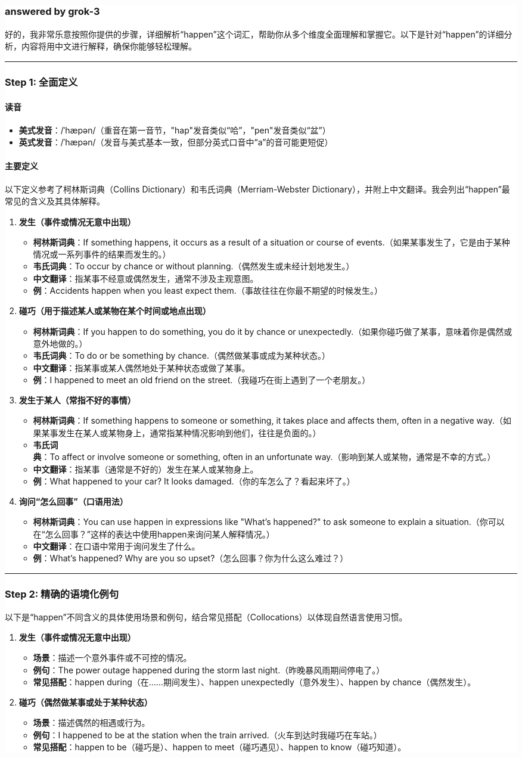 ### answered by grok-3
好的，我非常乐意按照你提供的步骤，详细解析“happen”这个词汇，帮助你从多个维度全面理解和掌握它。以下是针对“happen”的详细分析，内容将用中文进行解释，确保你能够轻松理解。

---

### Step 1: 全面定义
#### 读音
- **美式发音**：/ˈhæpən/（重音在第一音节，"hap"发音类似“哈”，"pen"发音类似“盆”）
- **英式发音**：/ˈhæpən/（发音与美式基本一致，但部分英式口音中“a”的音可能更短促）

#### 主要定义
以下定义参考了柯林斯词典（Collins Dictionary）和韦氏词典（Merriam-Webster Dictionary），并附上中文翻译。我会列出“happen”最常见的含义及其具体解释。

1. **发生（事件或情况无意中出现）**
   - **柯林斯词典**：If something happens, it occurs as a result of a situation or course of events.（如果某事发生了，它是由于某种情况或一系列事件的结果而发生的。）
   - **韦氏词典**：To occur by chance or without planning.（偶然发生或未经计划地发生。）
   - **中文翻译**：指某事不经意或偶然发生，通常不涉及主观意图。
   - **例**：Accidents happen when you least expect them.（事故往往在你最不期望的时候发生。）

2. **碰巧（用于描述某人或某物在某个时间或地点出现）**
   - **柯林斯词典**：If you happen to do something, you do it by chance or unexpectedly.（如果你碰巧做了某事，意味着你是偶然或意外地做的。）
   - **韦氏词典**：To do or be something by chance.（偶然做某事或成为某种状态。）
   - **中文翻译**：指某事或某人偶然地处于某种状态或做了某事。
   - **例**：I happened to meet an old friend on the street.（我碰巧在街上遇到了一个老朋友。）

3. **发生于某人（常指不好的事情）**
   - **柯林斯词典**：If something happens to someone or something, it takes place and affects them, often in a negative way.（如果某事发生在某人或某物身上，通常指某种情况影响到他们，往往是负面的。）
   - **韦氏词典**：To affect or involve someone or something, often in an unfortunate way.（影响到某人或某物，通常是不幸的方式。）
   - **中文翻译**：指某事（通常是不好的）发生在某人或某物身上。
   - **例**：What happened to your car? It looks damaged.（你的车怎么了？看起来坏了。）

4. **询问“怎么回事”（口语用法）**
   - **柯林斯词典**：You can use happen in expressions like "What’s happened?" to ask someone to explain a situation.（你可以在“怎么回事？”这样的表达中使用happen来询问某人解释情况。）
   - **中文翻译**：在口语中常用于询问发生了什么。
   - **例**：What’s happened? Why are you so upset?（怎么回事？你为什么这么难过？）

---

### Step 2: 精确的语境化例句
以下是“happen”不同含义的具体使用场景和例句，结合常见搭配（Collocations）以体现自然语言使用习惯。

1. **发生（事件或情况无意中出现）**
   - **场景**：描述一个意外事件或不可控的情况。
   - **例句**：The power outage happened during the storm last night.（昨晚暴风雨期间停电了。）
   - **常见搭配**：happen during（在……期间发生）、happen unexpectedly（意外发生）、happen by chance（偶然发生）。

2. **碰巧（偶然做某事或处于某种状态）**
   - **场景**：描述偶然的相遇或行为。
   - **例句**：I happened to be at the station when the train arrived.（火车到达时我碰巧在车站。）
   - **常见搭配**：happen to be（碰巧是）、happen to meet（碰巧遇见）、happen to know（碰巧知道）。
